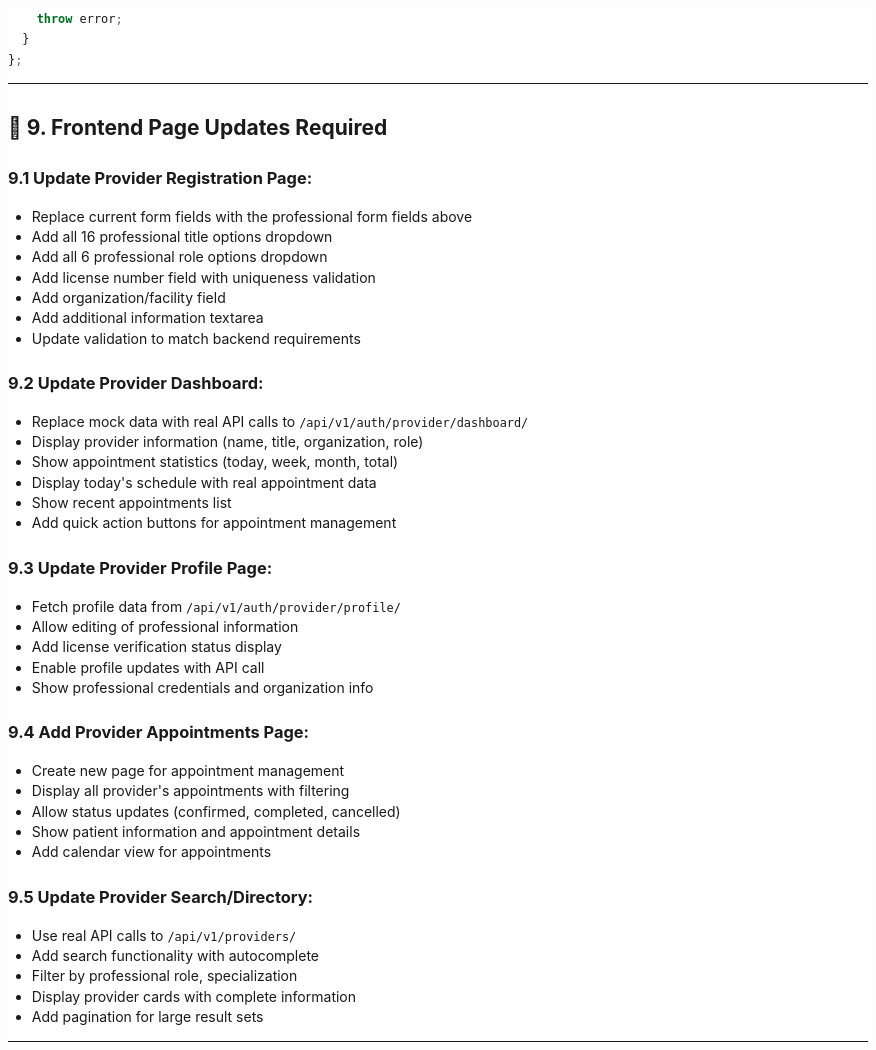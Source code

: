 ```javascript
    throw error;
  }
};
```

---

## 🎨 9. Frontend Page Updates Required

### **9.1 Update Provider Registration Page:**
- Replace current form fields with the professional form fields above
- Add all 16 professional title options dropdown
- Add all 6 professional role options dropdown  
- Add license number field with uniqueness validation
- Add organization/facility field
- Add additional information textarea
- Update validation to match backend requirements

### **9.2 Update Provider Dashboard:**
- Replace mock data with real API calls to `/api/v1/auth/provider/dashboard/`
- Display provider information (name, title, organization, role)
- Show appointment statistics (today, week, month, total)
- Display today's schedule with real appointment data
- Show recent appointments list
- Add quick action buttons for appointment management

### **9.3 Update Provider Profile Page:**
- Fetch profile data from `/api/v1/auth/provider/profile/`
- Allow editing of professional information
- Add license verification status display
- Enable profile updates with API call
- Show professional credentials and organization info

### **9.4 Add Provider Appointments Page:**
- Create new page for appointment management
- Display all provider's appointments with filtering
- Allow status updates (confirmed, completed, cancelled)
- Show patient information and appointment details
- Add calendar view for appointments

### **9.5 Update Provider Search/Directory:**
- Use real API calls to `/api/v1/providers/`
- Add search functionality with autocomplete
- Filter by professional role, specialization
- Display provider cards with complete information
- Add pagination for large result sets

---
